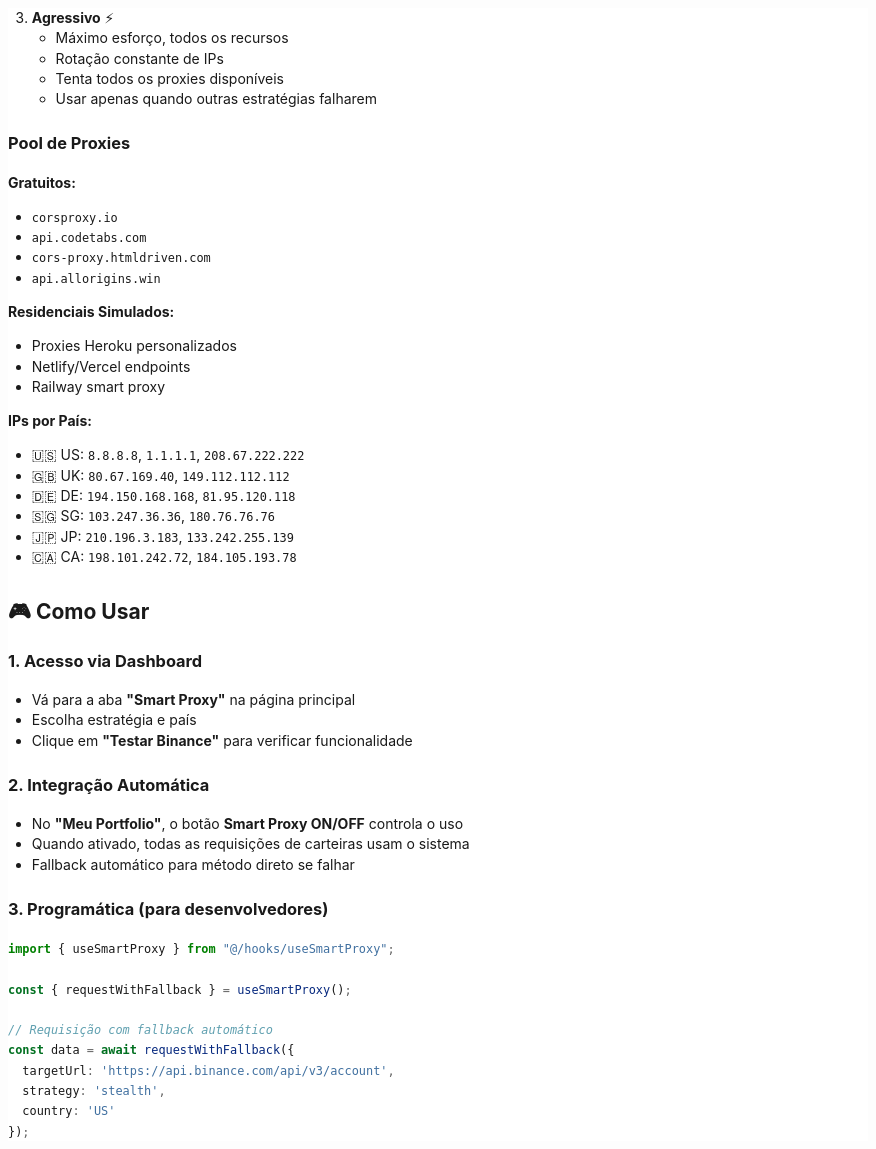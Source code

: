 3. **Agressivo** ⚡
   - Máximo esforço, todos os recursos
   - Rotação constante de IPs
   - Tenta todos os proxies disponíveis
   - Usar apenas quando outras estratégias falharem

### Pool de Proxies

**Gratuitos:**
- `corsproxy.io`
- `api.codetabs.com`  
- `cors-proxy.htmldriven.com`
- `api.allorigins.win`

**Residenciais Simulados:**
- Proxies Heroku personalizados
- Netlify/Vercel endpoints
- Railway smart proxy

**IPs por País:**
- 🇺🇸 US: `8.8.8.8`, `1.1.1.1`, `208.67.222.222`
- 🇬🇧 UK: `80.67.169.40`, `149.112.112.112`  
- 🇩🇪 DE: `194.150.168.168`, `81.95.120.118`
- 🇸🇬 SG: `103.247.36.36`, `180.76.76.76`
- 🇯🇵 JP: `210.196.3.183`, `133.242.255.139`
- 🇨🇦 CA: `198.101.242.72`, `184.105.193.78`

## 🎮 Como Usar

### 1. Acesso via Dashboard
- Vá para a aba **"Smart Proxy"** na página principal
- Escolha estratégia e país
- Clique em **"Testar Binance"** para verificar funcionalidade

### 2. Integração Automática
- No **"Meu Portfolio"**, o botão **Smart Proxy ON/OFF** controla o uso
- Quando ativado, todas as requisições de carteiras usam o sistema
- Fallback automático para método direto se falhar

### 3. Programática (para desenvolvedores)
```typescript
import { useSmartProxy } from "@/hooks/useSmartProxy";

const { requestWithFallback } = useSmartProxy();

// Requisição com fallback automático
const data = await requestWithFallback({
  targetUrl: 'https://api.binance.com/api/v3/account',
  strategy: 'stealth',
  country: 'US'
});
```

